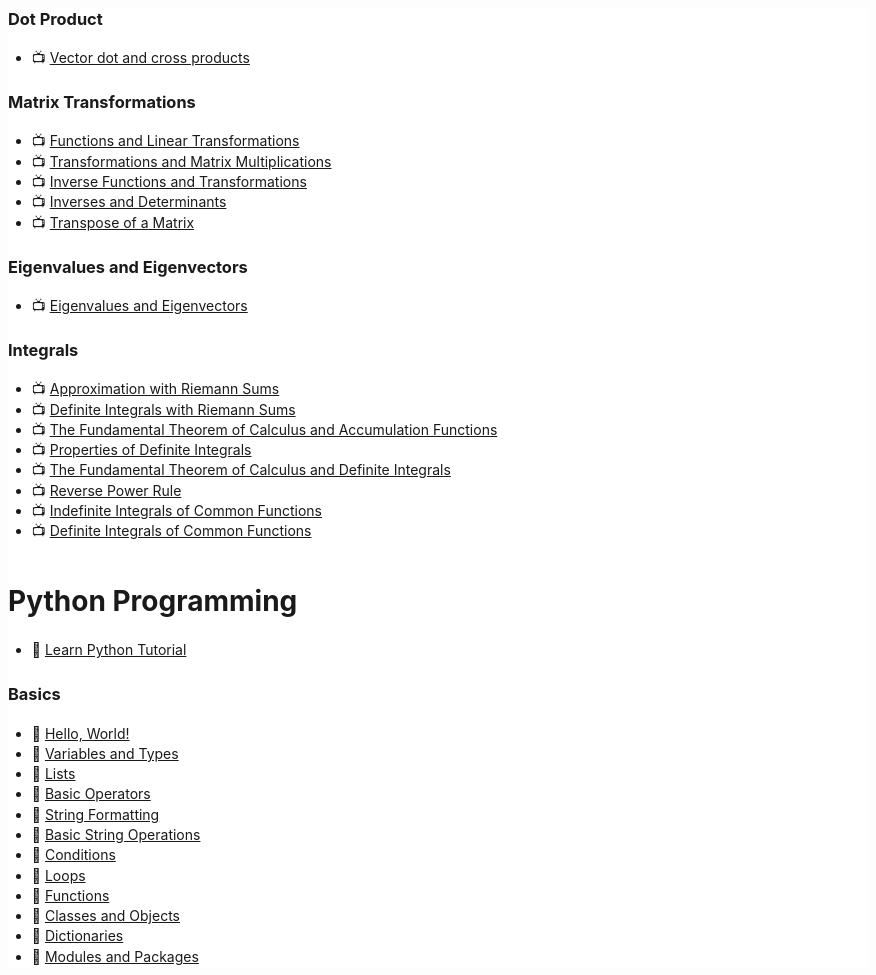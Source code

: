 ### Dot Product
- :tv: [Vector dot and cross products](https://www.khanacademy.org/math/linear-algebra/vectors-and-spaces/dot-cross-products/v/vector-dot-product-and-vector-length)

### Matrix Transformations
- :tv: [Functions and Linear Transformations](https://www.khanacademy.org/math/linear-algebra/matrix-transformations/linear-transformations/v/a-more-formal-understanding-of-functions)
- :tv: [Transformations and Matrix Multiplications](https://www.khanacademy.org/math/linear-algebra/matrix-transformations/composition-of-transformations/v/compositions-of-linear-transformations-1)
- :tv: [Inverse Functions and Transformations](https://www.khanacademy.org/math/linear-algebra/matrix-transformations/inverse-transformations/v/linear-algebra-introduction-to-the-inverse-of-a-function)
- :tv: [Inverses and Determinants](https://www.khanacademy.org/math/linear-algebra/matrix-transformations/inverse-of-matrices/v/linear-algebra-deriving-a-method-for-determining-inverses)
- :tv: [Transpose of a Matrix](https://www.khanacademy.org/math/linear-algebra/matrix-transformations/matrix-transpose/v/linear-algebra-transpose-of-a-matrix)

### Eigenvalues and Eigenvectors
- :tv: [Eigenvalues and Eigenvectors](https://www.mathsisfun.com/algebra/eigenvalue.html)

### Integrals
- :tv: [Approximation with Riemann Sums](https://www.khanacademy.org/math/integral-calculus/ic-integration/ic-riemann-sums/v/simple-riemann-approximation-using-rectangles)
- :tv: [Definite Integrals with Riemann Sums](https://www.khanacademy.org/math/integral-calculus/ic-integration/ic-definite-integral-definition/v/riemann-sums-and-integrals)
- :tv: [The Fundamental Theorem of Calculus and Accumulation Functions](https://www.khanacademy.org/math/integral-calculus/ic-integration/ic-ftc-part-1/v/fundamental-theorem-of-calculus)
- :tv: [Properties of Definite Integrals](https://www.khanacademy.org/math/integral-calculus/ic-integration/ic-integral-prop/v/negative-definite-integrals)
- :tv: [The Fundamental Theorem of Calculus and Definite Integrals](https://www.khanacademy.org/math/integral-calculus/ic-integration/ic-ftc-part-2/v/connecting-the-first-and-second-fundamental-theorems-of-calculus)
- :tv: [Reverse Power Rule](https://www.khanacademy.org/math/integral-calculus/ic-integration/ic-reverse-power-rule/v/indefinite-integrals-of-x-raised-to-a-power)
- :tv: [Indefinite Integrals of Common Functions](https://www.khanacademy.org/math/integral-calculus/ic-integration/ic-common-indefinite-integrals/v/antiderivative-of-x-1)
- :tv: [Definite Integrals of Common Functions](https://www.khanacademy.org/math/integral-calculus/ic-integration/ic-common-definite-integrals/v/reverse-power-rule-for-definite-integrals)

# Python Programming
- :newspaper: [Learn Python Tutorial](https://www.learnpython.org)
### Basics
- :newspaper: [Hello, World!](https://www.learnpython.org/en/Hello%2C_World%21)
- :newspaper: [Variables and Types](https://www.learnpython.org/en/Variables_and_Types)
- :newspaper: [Lists](https://www.learnpython.org/en/Lists)
- :newspaper: [Basic Operators](https://www.learnpython.org/en/Basic_Operators)
- :newspaper: [String Formatting](https://www.learnpython.org/en/String_Formatting)
- :newspaper: [Basic String Operations](https://www.learnpython.org/en/Basic_String_Operations)
- :newspaper: [Conditions](https://www.learnpython.org/en/Conditions)
- :newspaper: [Loops](https://www.learnpython.org/en/Loops)
- :newspaper: [Functions](https://www.learnpython.org/en/Functions)
- :newspaper: [Classes and Objects](https://www.learnpython.org/en/Classes_and_Objects)
- :newspaper: [Dictionaries](https://www.learnpython.org/en/Dictionaries)
- :newspaper: [Modules and Packages](https://www.learnpython.org/en/Modules_and_Packages)

